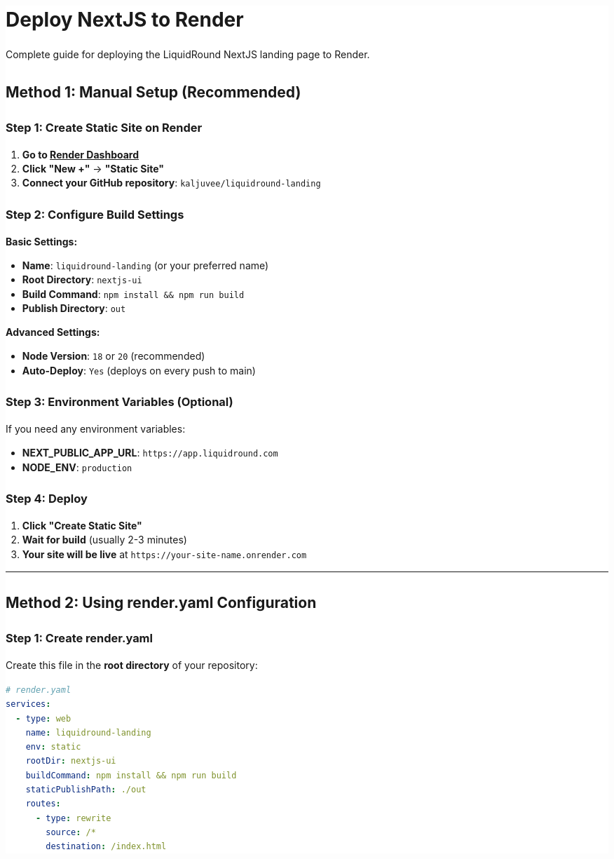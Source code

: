 # Deploy NextJS to Render

Complete guide for deploying the LiquidRound NextJS landing page to Render.

## Method 1: Manual Setup (Recommended)

### Step 1: Create Static Site on Render

1. **Go to [Render Dashboard](https://dashboard.render.com/)**
2. **Click "New +"** → **"Static Site"**
3. **Connect your GitHub repository**: `kaljuvee/liquidround-landing`

### Step 2: Configure Build Settings

**Basic Settings:**
- **Name**: `liquidround-landing` (or your preferred name)
- **Root Directory**: `nextjs-ui`
- **Build Command**: `npm install && npm run build`
- **Publish Directory**: `out`

**Advanced Settings:**
- **Node Version**: `18` or `20` (recommended)
- **Auto-Deploy**: `Yes` (deploys on every push to main)

### Step 3: Environment Variables (Optional)

If you need any environment variables:
- **NEXT_PUBLIC_APP_URL**: `https://app.liquidround.com`
- **NODE_ENV**: `production`

### Step 4: Deploy

1. **Click "Create Static Site"**
2. **Wait for build** (usually 2-3 minutes)
3. **Your site will be live** at `https://your-site-name.onrender.com`

---

## Method 2: Using render.yaml Configuration

### Step 1: Create render.yaml

Create this file in the **root directory** of your repository:

```yaml
# render.yaml
services:
  - type: web
    name: liquidround-landing
    env: static
    rootDir: nextjs-ui
    buildCommand: npm install && npm run build
    staticPublishPath: ./out
    routes:
      - type: rewrite
        source: /*
        destination: /index.html
```
